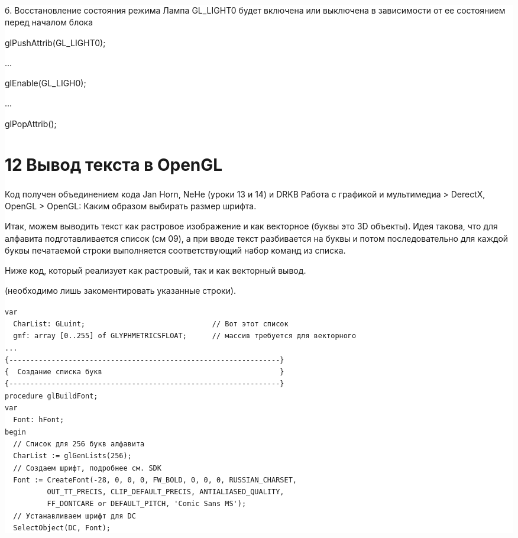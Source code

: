 
б. Восстановление состояния режима
Лампа GL\_LIGHT0 будет включена или выключена в зависимости от ее
состоянием
перед началом блока


 

glPushAttrib(GL\_LIGHT0);

...

glEnable(GL\_LIGH0);

...

glPopAttrib();



12 Вывод текста в OpenGL
========================

Код получен объединением кода Jan Horn, NeHe (уроки 13 и 14) и DRKB
Работа с графикой и мультимедиа \> DerectX, OpenGL \> OpenGL: Каким
обpазом
выбиpать pазмеp шpифта.

Итак, можем выводить текст как растровое изображение и как векторное
(буквы
это 3D объекты). Идея такова, что для алфавита подготавливается список
(см 09), а при вводе текст разбивается на буквы и потом последовательно
для
каждой буквы печатаемой строки выполняется соответствующий набор команд
из
списка.

Ниже код, который реализует как растровый, так и как векторный вывод.

(необходимо лишь закоментировать указанные строки).

    var
      CharList: GLuint;                              // Вот этот список
      gmf: array [0..255] of GLYPHMETRICSFLOAT;      // массив требуется для векторного
    ...
    {----------------------------------------------------------------}
    {  Создание списка букв                                          }
    {----------------------------------------------------------------}
    procedure glBuildFont;
    var
      Font: hFont;
    begin
      // Список для 256 букв алфавита
      CharList := glGenLists(256);
      // Создаем шрифт, подробнее см. SDK
      Font := CreateFont(-28, 0, 0, 0, FW_BOLD, 0, 0, 0, RUSSIAN_CHARSET,
              OUT_TT_PRECIS, CLIP_DEFAULT_PRECIS, ANTIALIASED_QUALITY,
              FF_DONTCARE or DEFAULT_PITCH, 'Comic Sans MS');
      // Устанавливаем шрифт для DC
      SelectObject(DC, Font);
     